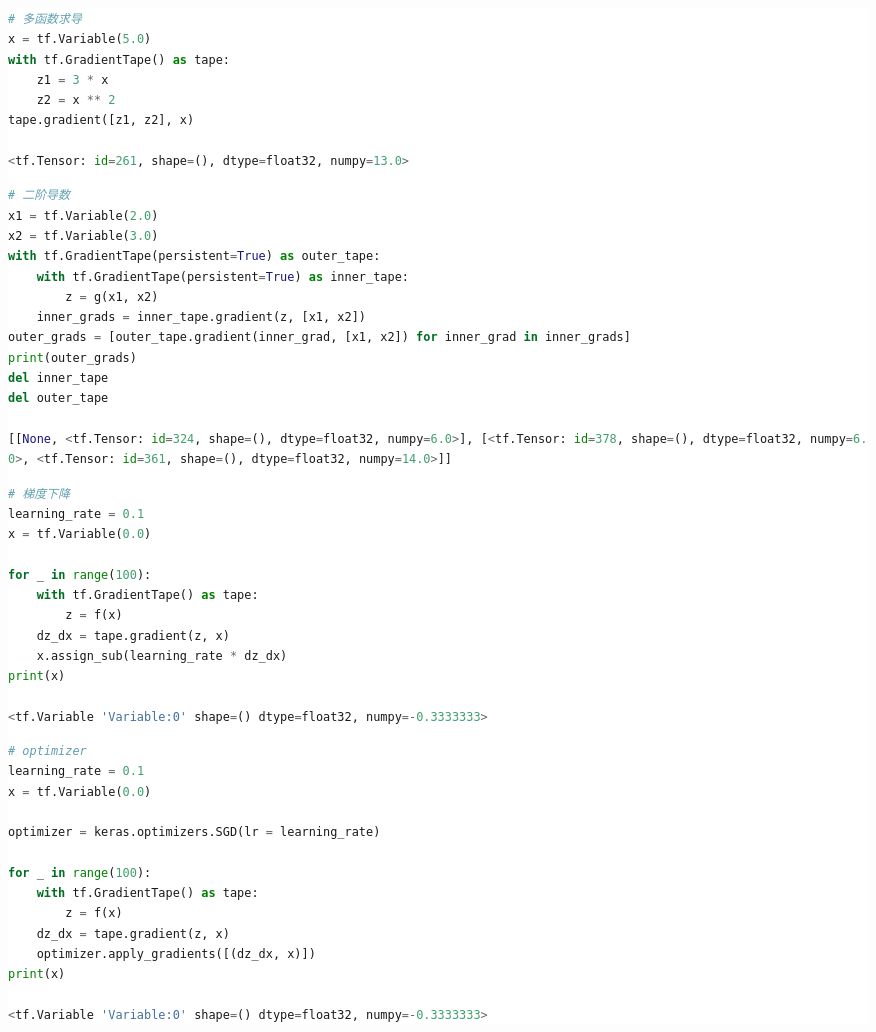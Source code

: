 ```python
# 多函数求导
x = tf.Variable(5.0)
with tf.GradientTape() as tape:
    z1 = 3 * x
    z2 = x ** 2
tape.gradient([z1, z2], x)

<tf.Tensor: id=261, shape=(), dtype=float32, numpy=13.0>
```

```python
# 二阶导数
x1 = tf.Variable(2.0)
x2 = tf.Variable(3.0)
with tf.GradientTape(persistent=True) as outer_tape:
    with tf.GradientTape(persistent=True) as inner_tape:
        z = g(x1, x2)
    inner_grads = inner_tape.gradient(z, [x1, x2])
outer_grads = [outer_tape.gradient(inner_grad, [x1, x2]) for inner_grad in inner_grads]
print(outer_grads)
del inner_tape
del outer_tape

[[None, <tf.Tensor: id=324, shape=(), dtype=float32, numpy=6.0>], [<tf.Tensor: id=378, shape=(), dtype=float32, numpy=6.0>, <tf.Tensor: id=361, shape=(), dtype=float32, numpy=14.0>]]
```

```python
# 梯度下降
learning_rate = 0.1
x = tf.Variable(0.0)

for _ in range(100):
    with tf.GradientTape() as tape:
        z = f(x)
    dz_dx = tape.gradient(z, x)
    x.assign_sub(learning_rate * dz_dx)
print(x)

<tf.Variable 'Variable:0' shape=() dtype=float32, numpy=-0.3333333>
```

```python
# optimizer
learning_rate = 0.1
x = tf.Variable(0.0)

optimizer = keras.optimizers.SGD(lr = learning_rate)

for _ in range(100):
    with tf.GradientTape() as tape:
        z = f(x)
    dz_dx = tape.gradient(z, x)
    optimizer.apply_gradients([(dz_dx, x)])
print(x)

<tf.Variable 'Variable:0' shape=() dtype=float32, numpy=-0.3333333>
```
